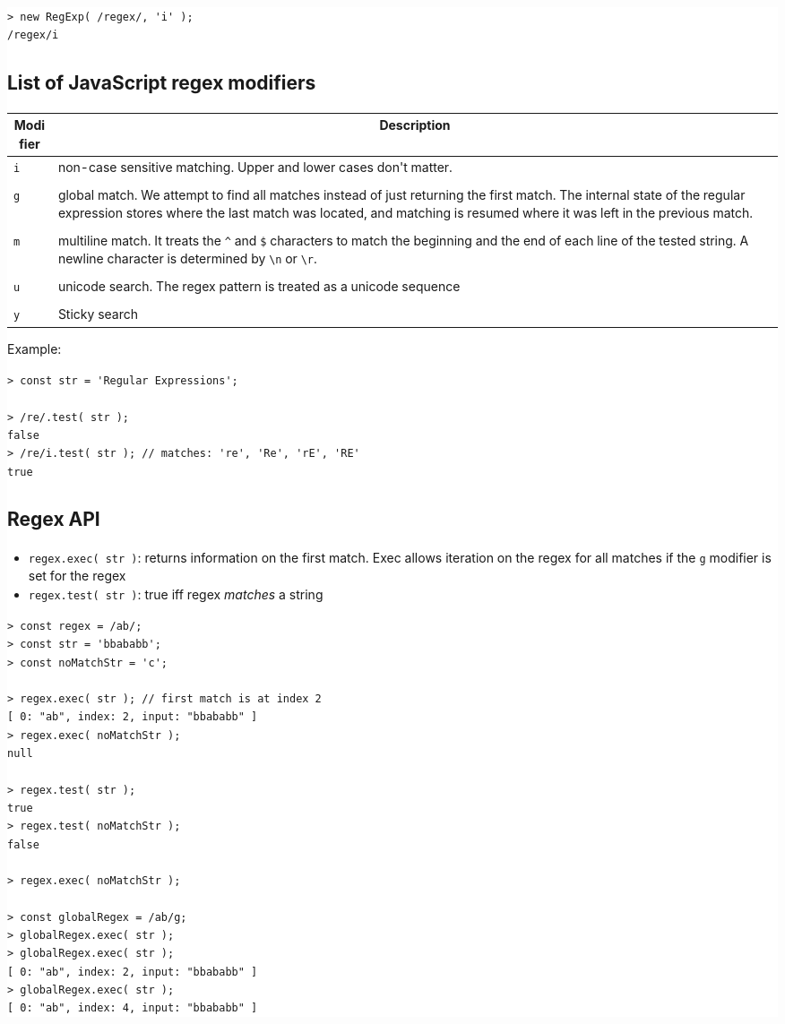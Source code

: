 ```
> new RegExp( /regex/, 'i' );
/regex/i
```

## List of JavaScript regex modifiers

| Modifier | Description                                                                                                                                                                                                                                    |
| -------- | ---------------------------------------------------------------------------------------------------------------------------------------------------------------------------------------------------------------------------------------------- |
| `i`      | non-case sensitive matching. Upper and lower cases don't matter.                                                                                                                                                                               |
|          |                                                                                                                                                                                                                                                |
| `g`      | global match. We attempt to find all matches instead of just returning the first match. The internal state of the regular expression stores where the last match was located, and matching is resumed where it was left in the previous match. |
|          |                                                                                                                                                                                                                                                |
| `m`      | multiline match. It treats the `^` and `$` characters to match the beginning and the end of each line of the tested string. A newline character is determined by `\n` or `\r`.                                                                 |
|          |                                                                                                                                                                                                                                                |
| `u`      | unicode search. The regex pattern is treated as a unicode sequence                                                                                                                                                                             |
|          |                                                                                                                                                                                                                                                |
| `y`      | Sticky search                                                                                                                                                                                                                                  |

Example:

```
> const str = 'Regular Expressions';

> /re/.test( str );
false
> /re/i.test( str ); // matches: 're', 'Re', 'rE', 'RE'
true
```

## Regex API

- `regex.exec( str )`: returns information on the first match. Exec allows iteration on the regex for all matches if the `g` modifier is set for the regex
- `regex.test( str )`: true iff regex _matches_ a string

```
> const regex = /ab/;
> const str = 'bbababb';
> const noMatchStr = 'c';

> regex.exec( str ); // first match is at index 2
[ 0: "ab", index: 2, input: "bbababb" ]
> regex.exec( noMatchStr );
null

> regex.test( str );
true
> regex.test( noMatchStr );
false

> regex.exec( noMatchStr );

> const globalRegex = /ab/g;
> globalRegex.exec( str );
> globalRegex.exec( str );
[ 0: "ab", index: 2, input: "bbababb" ]
> globalRegex.exec( str );
[ 0: "ab", index: 4, input: "bbababb" ]
```